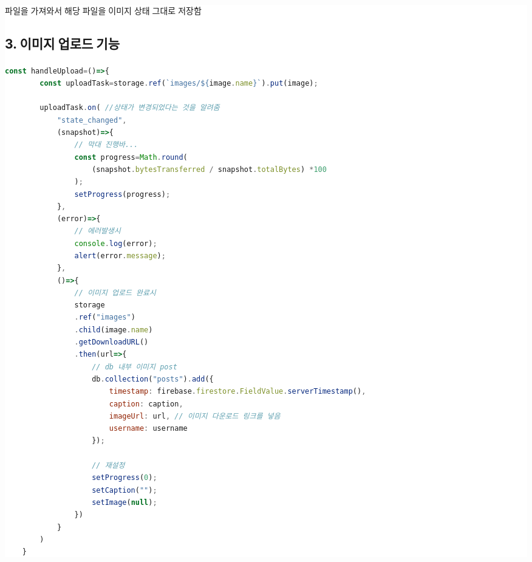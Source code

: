 파일을 가져와서 해당 파일을 이미지 상태 그대로 저장함

## 3. 이미지 업로드 기능

```jsx
const handleUpload=()=>{
        const uploadTask=storage.ref(`images/${image.name}`).put(image);

        uploadTask.on( //상태가 변경되었다는 것을 알려줌
            "state_changed",
            (snapshot)=>{
                // 막대 진행바...
                const progress=Math.round(
                    (snapshot.bytesTransferred / snapshot.totalBytes) *100
                );
                setProgress(progress);
            },
            (error)=>{
                // 에러발생시
                console.log(error);
                alert(error.message);
            },
            ()=>{
                // 이미지 업로드 완료시
                storage
                .ref("images")
                .child(image.name)
                .getDownloadURL()
                .then(url=>{
                    // db 내부 이미지 post
                    db.collection("posts").add({
                        timestamp: firebase.firestore.FieldValue.serverTimestamp(),
                        caption: caption,
                        imageUrl: url, // 이미지 다운로드 링크를 넣음
                        username: username
                    });

                    // 재설정
                    setProgress(0);
                    setCaption("");
                    setImage(null);
                })
            }
        )
    }
```
